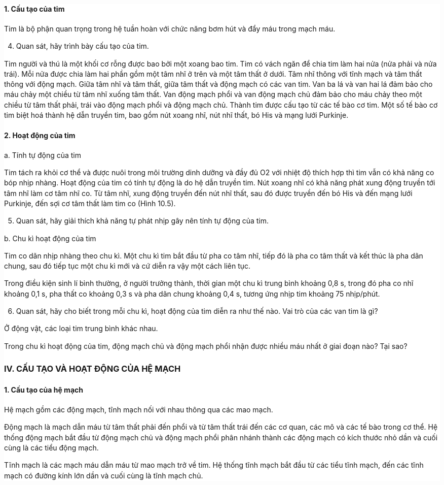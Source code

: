 #### 1. Cấu tạo của tim

Tim là bộ phận quan trọng trong hệ tuần hoàn với chức năng bơm hút và đẩy máu trong mạch máu.

4. Quan sát, hãy trình bày cấu tạo của tim.

Tim người và thú là một khối cơ rỗng được bao bởi một xoang bao tim. Tim có vách ngăn để chia tim làm hai nửa (nửa phải và nửa trái). Mỗi nửa được chia làm hai phần gồm một tâm nhĩ ở trên và một tâm thất ở dưới. Tâm nhĩ thông với tĩnh mạch và tâm thất thông với động mạch. Giữa tâm nhĩ và tâm thất, giữa tâm thất và động mạch có các van tim. Van ba lá và van hai lá đảm bảo cho máu chảy một chiều từ tâm nhĩ xuống tâm thất. Van động mạch phổi và van động mạch chủ đảm bảo cho máu chảy theo một chiều từ tâm thất phải, trái vào động mạch phổi và động mạch chủ. Thành tim được cấu tạo từ các tế bào cơ tim. Một số tế bào cơ tim biệt hoá thành hệ dẫn truyền tim, bao gồm nút xoang nhĩ, nút nhĩ thất, bó His và mạng lưới Purkinje.

#### 2. Hoạt động của tim

a. Tính tự động của tim

Tim tách ra khỏi cơ thể và được nuôi trong môi trường dinh dưỡng và đầy đủ O2 với nhiệt độ thích hợp thì tim vẫn có khả năng co bóp nhịp nhàng. Hoạt động của tim có tính tự động là do hệ dẫn truyền tim. Nút xoang nhĩ có khả năng phát xung động truyền tới tâm nhĩ làm cơ tâm nhĩ co. Từ tâm nhĩ, xung động truyền đến nút nhĩ thất, sau đó được truyền đến bó His và đến mạng lưới Purkinje, đến sợi cơ tâm thất làm tim co (Hình 10.5).

5. Quan sát, hãy giải thích khả năng tự phát nhịp gây nên tính tự động của tim.

b. Chu kì hoạt động của tim

Tim co dãn nhịp nhàng theo chu kì. Một chu kì tim bắt đầu từ pha co tâm nhĩ, tiếp đó là pha co tâm thất và kết thúc là pha dãn chung, sau đó tiếp tục một chu kì mới và cứ diễn ra vậy một cách liên tục.

Trong điều kiện sinh lí bình thường, ở người trưởng thành, thời gian một chu kì trung bình khoảng 0,8 s, trong đó pha co nhĩ khoảng 0,1 s, pha thất co khoảng 0,3 s và pha dãn chung khoảng 0,4 s, tương ứng nhịp tim khoảng 75 nhịp/phút.

6. Quan sát, hãy cho biết trong mỗi chu kì, hoạt động của tim diễn ra như thế nào. Vai trò của các van tim là gì?

Ở động vật, các loại tim trung bình khác nhau.

Trong chu kì hoạt động của tim, động mạch chủ và động mạch phổi nhận được nhiều máu nhất ở giai đoạn nào? Tại sao?

### IV. CẤU TẠO VÀ HOẠT ĐỘNG CỦA HỆ MẠCH

#### 1. Cấu tạo của hệ mạch

Hệ mạch gồm các động mạch, tĩnh mạch nối với nhau thông qua các mao mạch.

Động mạch là mạch dẫn máu từ tâm thất phải đến phổi và từ tâm thất trái đến các cơ quan, các mô và các tế bào trong cơ thể. Hệ thống động mạch bắt đầu từ động mạch chủ và động mạch phổi phân nhánh thành các động mạch có kích thước nhỏ dần và cuối cùng là các tiểu động mạch.

Tĩnh mạch là các mạch máu dẫn máu từ mao mạch trở về tim. Hệ thống tĩnh mạch bắt đầu từ các tiểu tĩnh mạch, đến các tĩnh mạch có đường kính lớn dần và cuối cùng là tĩnh mạch chủ.

